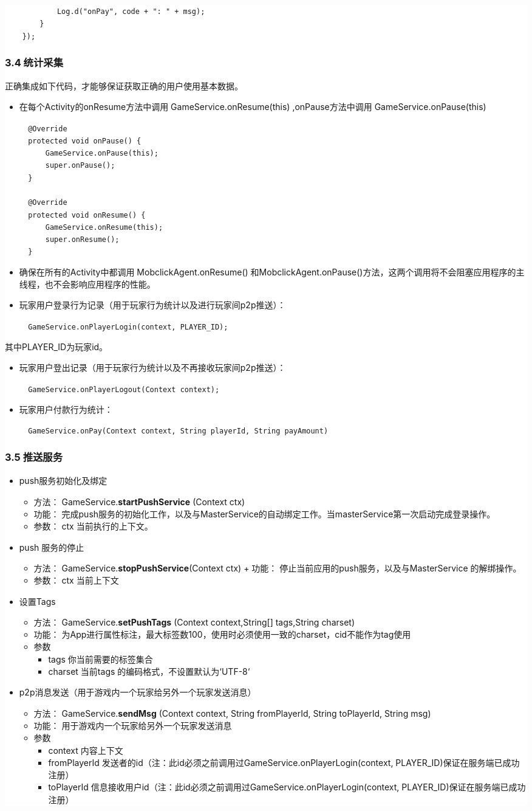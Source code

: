 		        Log.d("onPay", code + ": " + msg);
		    }
		});
	

### 3.4 统计采集
 正确集成如下代码，才能够保证获取正确的用户使用基本数据。

* 在每个Activity的onResume方法中调用 GameService.onResume(this) ,onPause方法中调用  GameService.onPause(this)

		@Override
	    protected void onPause() {
	        GameService.onPause(this);
	        super.onPause();
	    }
	
	    @Override
	    protected void onResume() {
	        GameService.onResume(this);
	        super.onResume();
	    } 
    
* 确保在所有的Activity中都调用 MobclickAgent.onResume() 和MobclickAgent.onPause()方法，这两个调用将不会阻塞应用程序的主线程，也不会影响应用程序的性能。
* 玩家用户登录行为记录（用于玩家行为统计以及进行玩家间p2p推送）：	
	
		GameService.onPlayerLogin(context, PLAYER_ID); 
其中PLAYER_ID为玩家id。
* 玩家用户登出记录（用于玩家行为统计以及不再接收玩家间p2p推送）：

		GameService.onPlayerLogout(Context context); 
* 玩家用户付款行为统计：

		GameService.onPay(Context context, String playerId, String payAmount)


### 3.5 推送服务
+ push服务初始化及绑定
	+ 方法： GameService.**startPushService** (Context ctx) 
	+ 功能： 完成push服务的初始化工作，以及与MasterService的自动绑定工作。当masterService第一次启动完成登录操作。
	+ 参数： ctx 当前执行的上下文。

+ push 服务的停止
	+ 方法： GameService.**stopPushService**(Context ctx)	+ 功能： 停止当前应用的push服务，以及与MasterService 的解绑操作。
	+ 参数： ctx 当前上下文

+ 设置Tags
	+ 方法： GameService.**setPushTags** (Context context,String[] tags,String charset)
	+ 功能： 为App进行属性标注，最大标签数100，使用时必须使用一致的charset，cid不能作为tag使用
	+ 参数 
		 + tags 你当前需要的标签集合
		 + charset 当前tags 的编码格式，不设置默认为‘UTF-8‘
+ p2p消息发送（用于游戏内一个玩家给另外一个玩家发送消息）
	+ 方法： GameService.**sendMsg** (Context context, String fromPlayerId, String toPlayerId, String msg)
	+ 功能： 用于游戏内一个玩家给另外一个玩家发送消息
	+ 参数 
		 + context 内容上下文
		 + fromPlayerId 发送者的id（注：此id必须之前调用过GameService.onPlayerLogin(context, PLAYER_ID)保证在服务端已成功注册）
		 + toPlayerId 信息接收用户id（注：此id必须之前调用过GameService.onPlayerLogin(context, PLAYER_ID)保证在服务端已成功注册）		 
